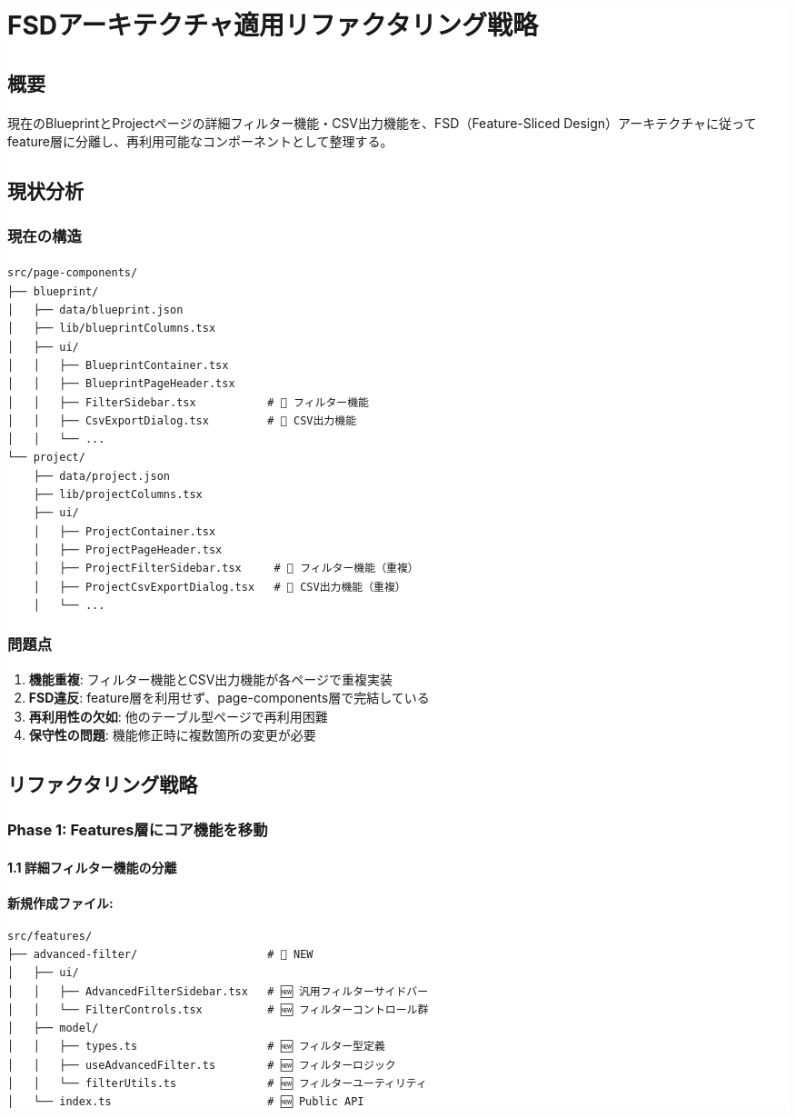 # FSDアーキテクチャ適用リファクタリング戦略

## 概要
現在のBlueprintとProjectページの詳細フィルター機能・CSV出力機能を、FSD（Feature-Sliced Design）アーキテクチャに従ってfeature層に分離し、再利用可能なコンポーネントとして整理する。

## 現状分析

### 現在の構造
```
src/page-components/
├── blueprint/
│   ├── data/blueprint.json
│   ├── lib/blueprintColumns.tsx
│   ├── ui/
│   │   ├── BlueprintContainer.tsx
│   │   ├── BlueprintPageHeader.tsx
│   │   ├── FilterSidebar.tsx           # 🎯 フィルター機能
│   │   ├── CsvExportDialog.tsx         # 🎯 CSV出力機能
│   │   └── ...
└── project/
    ├── data/project.json
    ├── lib/projectColumns.tsx
    ├── ui/
    │   ├── ProjectContainer.tsx
    │   ├── ProjectPageHeader.tsx
    │   ├── ProjectFilterSidebar.tsx     # 🎯 フィルター機能（重複）
    │   ├── ProjectCsvExportDialog.tsx   # 🎯 CSV出力機能（重複）
    │   └── ...
```

### 問題点
1. **機能重複**: フィルター機能とCSV出力機能が各ページで重複実装
2. **FSD違反**: feature層を利用せず、page-components層で完結している
3. **再利用性の欠如**: 他のテーブル型ページで再利用困難
4. **保守性の問題**: 機能修正時に複数箇所の変更が必要

## リファクタリング戦略

### Phase 1: Features層にコア機能を移動

#### 1.1 詳細フィルター機能の分離

**新規作成ファイル:**
```
src/features/
├── advanced-filter/                    # 📁 NEW
│   ├── ui/
│   │   ├── AdvancedFilterSidebar.tsx   # 🆕 汎用フィルターサイドバー
│   │   └── FilterControls.tsx          # 🆕 フィルターコントロール群
│   ├── model/
│   │   ├── types.ts                    # 🆕 フィルター型定義
│   │   ├── useAdvancedFilter.ts        # 🆕 フィルターロジック
│   │   └── filterUtils.ts              # 🆕 フィルターユーティリティ
│   └── index.ts                        # 🆕 Public API
```
